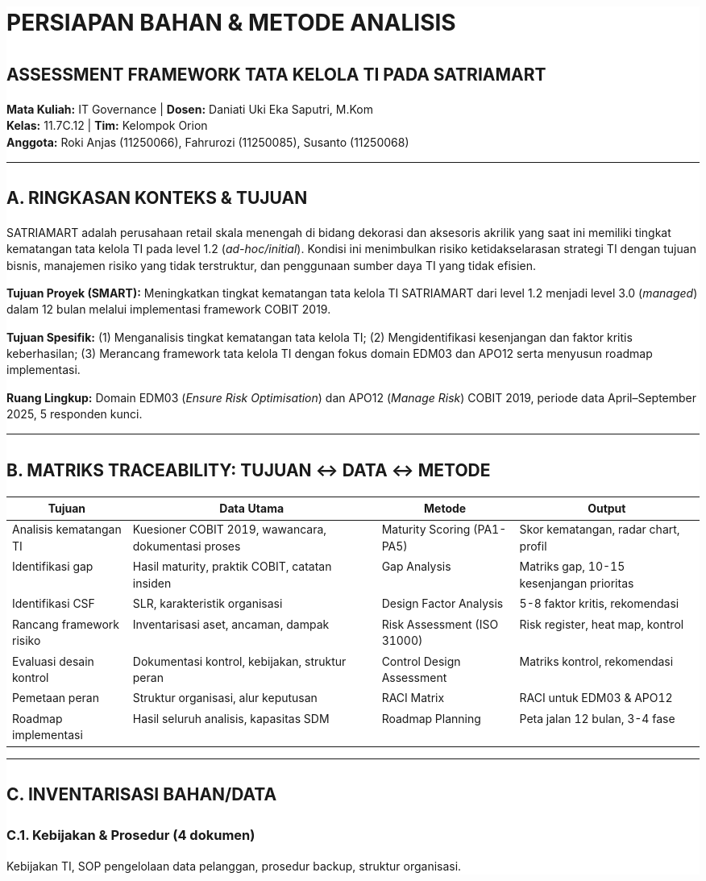 # PERSIAPAN BAHAN & METODE ANALISIS
## ASSESSMENT FRAMEWORK TATA KELOLA TI PADA SATRIAMART

**Mata Kuliah:** IT Governance | **Dosen:** Daniati Uki Eka Saputri, M.Kom  
**Kelas:** 11.7C.12 | **Tim:** Kelompok Orion  
**Anggota:** Roki Anjas (11250066), Fahrurozi (11250085), Susanto (11250068)

---

## A. RINGKASAN KONTEKS & TUJUAN

SATRIAMART adalah perusahaan retail skala menengah di bidang dekorasi dan aksesoris akrilik yang saat ini memiliki tingkat kematangan tata kelola TI pada level 1.2 (*ad-hoc/initial*). Kondisi ini menimbulkan risiko ketidakselarasan strategi TI dengan tujuan bisnis, manajemen risiko yang tidak terstruktur, dan penggunaan sumber daya TI yang tidak efisien.

**Tujuan Proyek (SMART):** Meningkatkan tingkat kematangan tata kelola TI SATRIAMART dari level 1.2 menjadi level 3.0 (*managed*) dalam 12 bulan melalui implementasi framework COBIT 2019.

**Tujuan Spesifik:** (1) Menganalisis tingkat kematangan tata kelola TI; (2) Mengidentifikasi kesenjangan dan faktor kritis keberhasilan; (3) Merancang framework tata kelola TI dengan fokus domain EDM03 dan APO12 serta menyusun roadmap implementasi.

**Ruang Lingkup:** Domain EDM03 (*Ensure Risk Optimisation*) dan APO12 (*Manage Risk*) COBIT 2019, periode data April–September 2025, 5 responden kunci.

---

## B. MATRIKS TRACEABILITY: TUJUAN ↔ DATA ↔ METODE

| Tujuan | Data Utama | Metode | Output |
|--------|-----------|---------|--------|
| Analisis kematangan TI | Kuesioner COBIT 2019, wawancara, dokumentasi proses | Maturity Scoring (PA1-PA5) | Skor kematangan, radar chart, profil |
| Identifikasi gap | Hasil maturity, praktik COBIT, catatan insiden | Gap Analysis | Matriks gap, 10-15 kesenjangan prioritas |
| Identifikasi CSF | SLR, karakteristik organisasi | Design Factor Analysis | 5-8 faktor kritis, rekomendasi |
| Rancang framework risiko | Inventarisasi aset, ancaman, dampak | Risk Assessment (ISO 31000) | Risk register, heat map, kontrol |
| Evaluasi desain kontrol | Dokumentasi kontrol, kebijakan, struktur peran | Control Design Assessment | Matriks kontrol, rekomendasi |
| Pemetaan peran | Struktur organisasi, alur keputusan | RACI Matrix | RACI untuk EDM03 & APO12 |
| Roadmap implementasi | Hasil seluruh analisis, kapasitas SDM | Roadmap Planning | Peta jalan 12 bulan, 3-4 fase |

---

## C. INVENTARISASI BAHAN/DATA

### C.1. Kebijakan & Prosedur (4 dokumen)
Kebijakan TI, SOP pengelolaan data pelanggan, prosedur backup, struktur organisasi.
